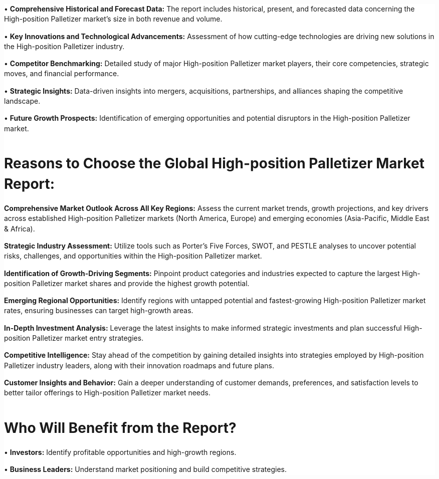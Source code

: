 • <strong>Comprehensive Historical and Forecast Data:</strong> The report includes historical, present, and forecasted data concerning the High-position Palletizer market’s size in both revenue and volume.

• <strong>Key Innovations and Technological Advancements:</strong> Assessment of how cutting-edge technologies are driving new solutions in the High-position Palletizer industry.

• <strong>Competitor Benchmarking:</strong> Detailed study of major High-position Palletizer market players, their core competencies, strategic moves, and financial performance.

• <strong>Strategic Insights:</strong> Data-driven insights into mergers, acquisitions, partnerships, and alliances shaping the competitive landscape.

• <strong>Future Growth Prospects:</strong> Identification of emerging opportunities and potential disruptors in the High-position Palletizer market.

# <strong>Reasons to Choose the Global High-position Palletizer Market Report:</strong>

<strong>Comprehensive Market Outlook Across All Key Regions:</strong>
Assess the current market trends, growth projections, and key drivers across established High-position Palletizer markets (North America, Europe) and emerging economies (Asia-Pacific, Middle East & Africa).

<strong>Strategic Industry Assessment:</strong>
Utilize tools such as Porter’s Five Forces, SWOT, and PESTLE analyses to uncover potential risks, challenges, and opportunities within the High-position Palletizer market.

<strong>Identification of Growth-Driving Segments:</strong>
Pinpoint product categories and industries expected to capture the largest High-position Palletizer market shares and provide the highest growth potential.

<strong>Emerging Regional Opportunities:</strong>
Identify regions with untapped potential and fastest-growing High-position Palletizer market rates, ensuring businesses can target high-growth areas.

<strong>In-Depth Investment Analysis:</strong>
Leverage the latest insights to make informed strategic investments and plan successful High-position Palletizer market entry strategies.

<strong>Competitive Intelligence:</strong>
Stay ahead of the competition by gaining detailed insights into strategies employed by High-position Palletizer industry leaders, along with their innovation roadmaps and future plans.

<strong>Customer Insights and Behavior:</strong>
Gain a deeper understanding of customer demands, preferences, and satisfaction levels to better tailor offerings to High-position Palletizer market needs.

# <strong>Who Will Benefit from the Report?</strong>

• <strong>Investors:</strong> Identify profitable opportunities and high-growth regions.

• <strong>Business Leaders:</strong> Understand market positioning and build competitive strategies.

